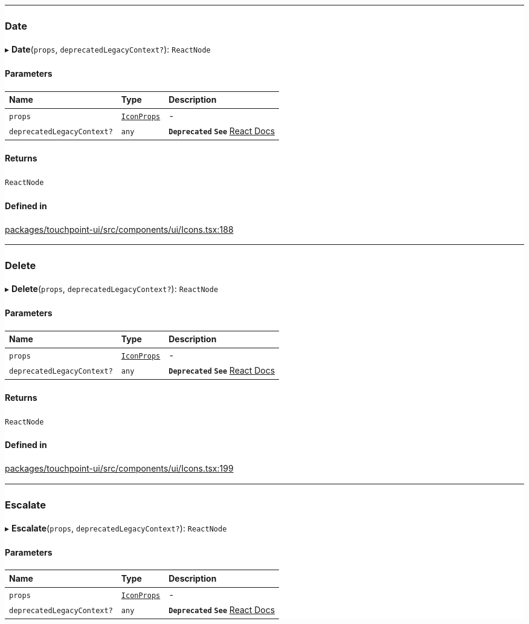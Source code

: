 ___

### Date

▸ **Date**(`props`, `deprecatedLegacyContext?`): `ReactNode`

#### Parameters

| Name | Type | Description |
| :------ | :------ | :------ |
| `props` | [`IconProps`](../interfaces/Icons.IconProps.md) | - |
| `deprecatedLegacyContext?` | `any` | **`Deprecated`** **`See`** [React Docs](https://legacy.reactjs.org/docs/legacy-context.html#referencing-context-in-lifecycle-methods) |

#### Returns

`ReactNode`

#### Defined in

[packages/touchpoint-ui/src/components/ui/Icons.tsx:188](https://github.com/nlxai/sdk/blob/60e620aa63af0aaf7be7fdadaae144688b13d156/packages/touchpoint-ui/src/components/ui/Icons.tsx#L188)

___

### Delete

▸ **Delete**(`props`, `deprecatedLegacyContext?`): `ReactNode`

#### Parameters

| Name | Type | Description |
| :------ | :------ | :------ |
| `props` | [`IconProps`](../interfaces/Icons.IconProps.md) | - |
| `deprecatedLegacyContext?` | `any` | **`Deprecated`** **`See`** [React Docs](https://legacy.reactjs.org/docs/legacy-context.html#referencing-context-in-lifecycle-methods) |

#### Returns

`ReactNode`

#### Defined in

[packages/touchpoint-ui/src/components/ui/Icons.tsx:199](https://github.com/nlxai/sdk/blob/60e620aa63af0aaf7be7fdadaae144688b13d156/packages/touchpoint-ui/src/components/ui/Icons.tsx#L199)

___

### Escalate

▸ **Escalate**(`props`, `deprecatedLegacyContext?`): `ReactNode`

#### Parameters

| Name | Type | Description |
| :------ | :------ | :------ |
| `props` | [`IconProps`](../interfaces/Icons.IconProps.md) | - |
| `deprecatedLegacyContext?` | `any` | **`Deprecated`** **`See`** [React Docs](https://legacy.reactjs.org/docs/legacy-context.html#referencing-context-in-lifecycle-methods) |
